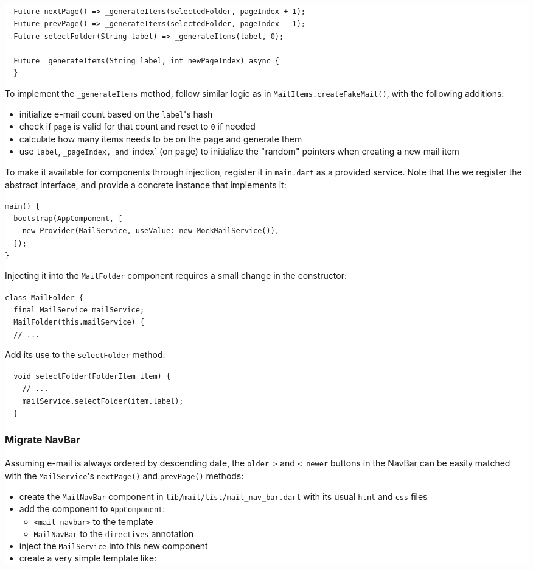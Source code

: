   ```
    Future nextPage() => _generateItems(selectedFolder, pageIndex + 1);
    Future prevPage() => _generateItems(selectedFolder, pageIndex - 1);
    Future selectFolder(String label) => _generateItems(label, 0);
  
    Future _generateItems(String label, int newPageIndex) async {
    }
  ```

To implement the `_generateItems` method, follow similar logic as
in `MailItems.createFakeMail()`, with the following additions:
- initialize e-mail count based on the `label`'s hash
- check if `page` is valid for that count and reset to `0` if needed
- calculate how many items needs to be on the page and generate them
- use `label`, `_pageIndex, and `index` (on page) to initialize the
  "random" pointers when creating a new mail item

To make it available for components through injection, register it
in `main.dart` as a provided service. Note that the we register the
abstract interface, and provide a concrete instance that implements it:

```
main() {
  bootstrap(AppComponent, [
    new Provider(MailService, useValue: new MockMailService()),
  ]);
}
```

Injecting it into the `MailFolder` component requires a small change
in the constructor:

```
class MailFolder {
  final MailService mailService;
  MailFolder(this.mailService) {
  // ...
```

Add its use to the `selectFolder` method:

```
  void selectFolder(FolderItem item) {
    // ...
    mailService.selectFolder(item.label);
  }
```

### Migrate NavBar

Assuming e-mail is always ordered by descending date, the `older >`
and `< newer` buttons in the NavBar can be easily matched with the
`MailService`'s `nextPage()` and `prevPage()` methods:

- create the `MailNavBar` component in `lib/mail/list/mail_nav_bar.dart`
  with its usual `html` and `css` files
- add the component to `AppComponent`:
  - `<mail-navbar>` to the template
  - `MailNavBar` to the `directives` annotation
- inject the `MailService` into this new component
- create a very simple template like:
  